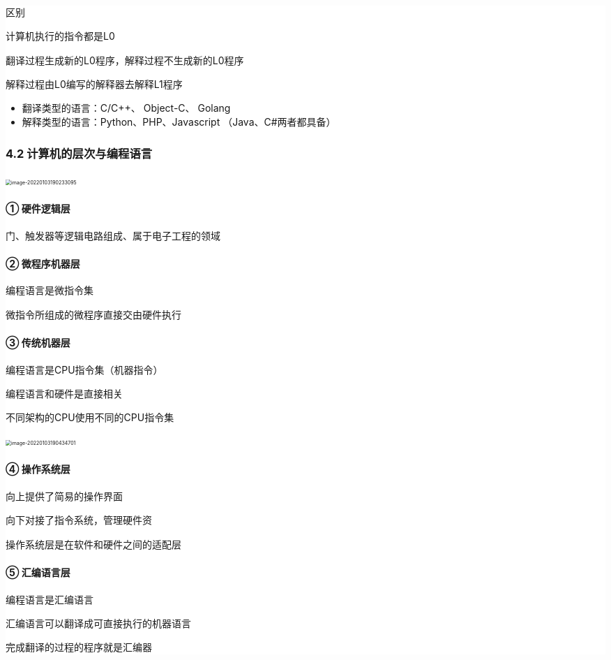 

区别

计算机执行的指令都是L0

翻译过程生成新的L0程序，解释过程不生成新的L0程序

解释过程由L0编写的解释器去解释L1程序



- 翻译类型的语言：C/C++、 Object-C、 Golang
- 解释类型的语言：Python、PHP、Javascript  （Java、C#两者都具备）



### 4.2  计算机的层次与编程语言



<img src="https://typora-imagebed.oss-cn-beijing.aliyuncs.com/img/image-20220103190233095.png" alt="image-20220103190233095" style="zoom:50%;" />

#### ①  硬件逻辑层

门、触发器等逻辑电路组成、属于电子工程的领域

#### ②  微程序机器层

编程语言是微指令集

微指令所组成的微程序直接交由硬件执行

#### ③  传统机器层

编程语言是CPU指令集（机器指令）

编程语言和硬件是直接相关

不同架构的CPU使用不同的CPU指令集

<img src="https://typora-imagebed.oss-cn-beijing.aliyuncs.com/img/image-20220103190434701.png" alt="image-20220103190434701" style="zoom:50%;" />



#### ④  操作系统层

向上提供了简易的操作界面

向下对接了指令系统，管理硬件资

操作系统层是在软件和硬件之间的适配层



#### ⑤  汇编语言层

编程语言是汇编语言

汇编语言可以翻译成可直接执行的机器语言

完成翻译的过程的程序就是汇编器

